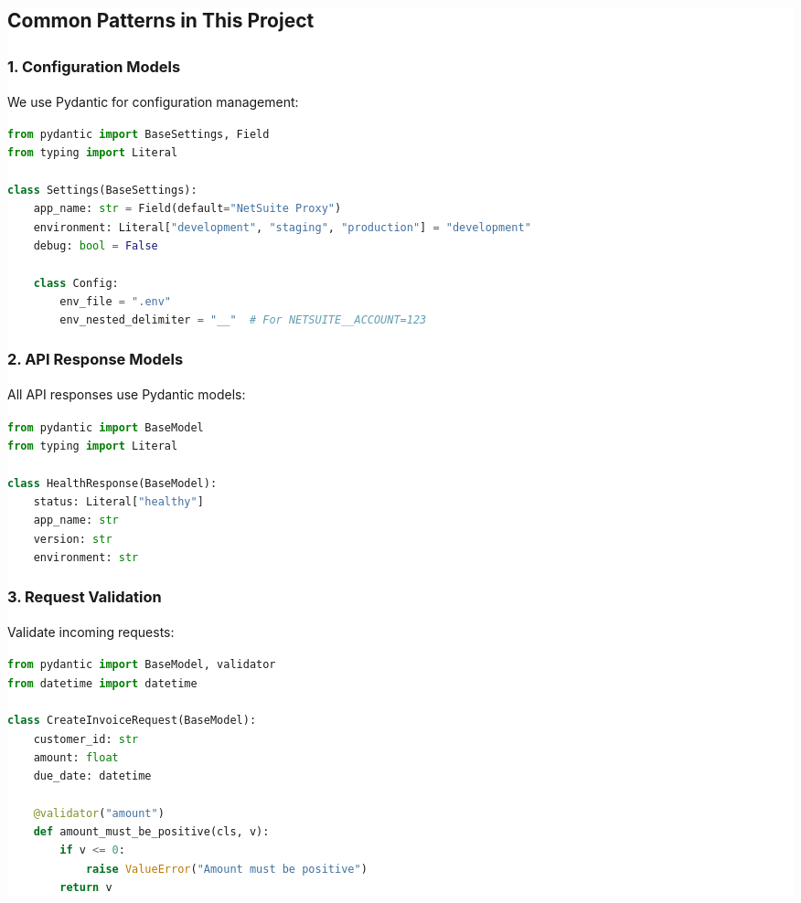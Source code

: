 ## Common Patterns in This Project

### 1. Configuration Models

We use Pydantic for configuration management:

```python
from pydantic import BaseSettings, Field
from typing import Literal

class Settings(BaseSettings):
    app_name: str = Field(default="NetSuite Proxy")
    environment: Literal["development", "staging", "production"] = "development"
    debug: bool = False
    
    class Config:
        env_file = ".env"
        env_nested_delimiter = "__"  # For NETSUITE__ACCOUNT=123
```

### 2. API Response Models

All API responses use Pydantic models:

```python
from pydantic import BaseModel
from typing import Literal

class HealthResponse(BaseModel):
    status: Literal["healthy"]
    app_name: str
    version: str
    environment: str
```

### 3. Request Validation

Validate incoming requests:

```python
from pydantic import BaseModel, validator
from datetime import datetime

class CreateInvoiceRequest(BaseModel):
    customer_id: str
    amount: float
    due_date: datetime
    
    @validator("amount")
    def amount_must_be_positive(cls, v):
        if v <= 0:
            raise ValueError("Amount must be positive")
        return v
```
